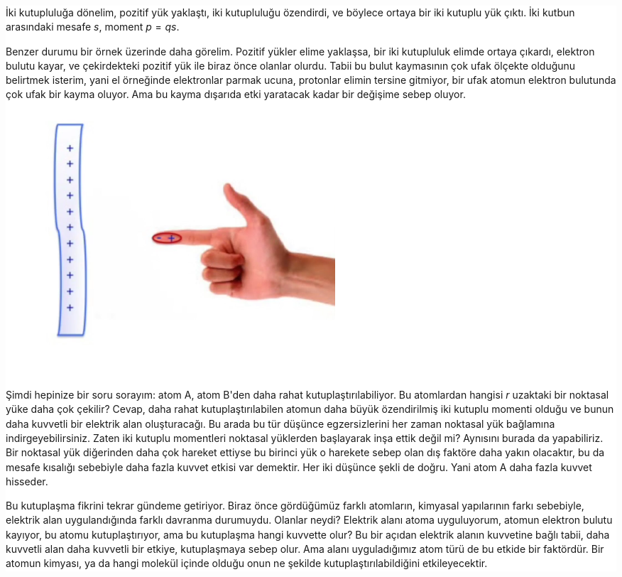 İki kutupluluğa dönelim, pozitif yük yaklaştı, iki kutupluluğu özendirdi, ve
böylece ortaya bir iki kutuplu yük çıktı. İki kutbun arasındaki mesafe $s$,
moment $p = qs$.

Benzer durumu bir örnek üzerinde daha görelim. Pozitif yükler elime yaklaşsa,
bir iki kutupluluk elimde ortaya çıkardı, elektron bulutu kayar, ve çekirdekteki
pozitif yük ile biraz önce olanlar olurdu. Tabii bu bulut kaymasının çok ufak
ölçekte olduğunu belirtmek isterim, yani el örneğinde elektronlar parmak ucuna,
protonlar elimin tersine gitmiyor, bir ufak atomun elektron bulutunda çok ufak
bir kayma oluyor. Ama bu kayma dışarıda etki yaratacak kadar bir değişime sebep
oluyor. 

![](03_13.png)

Şimdi hepinize bir soru sorayım: atom A, atom B'den daha rahat
kutuplaştırılabiliyor. Bu atomlardan hangisi $r$ uzaktaki bir noktasal yüke daha
çok çekilir? Cevap, daha rahat kutuplaştırılabilen atomun daha büyük
özendirilmiş iki kutuplu momenti olduğu ve bunun daha kuvvetli bir elektrik alan
oluşturacağı. Bu arada bu tür düşünce egzersizlerini her zaman noktasal yük
bağlamına indirgeyebilirsiniz. Zaten iki kutuplu momentleri noktasal yüklerden
başlayarak inşa ettik değil mi? Aynısını burada da yapabiliriz. Bir noktasal yük
diğerinden daha çok hareket ettiyse bu birinci yük o harekete sebep olan dış
faktöre daha yakın olacaktır, bu da mesafe kısalığı sebebiyle daha fazla kuvvet
etkisi var demektir. Her iki düşünce şekli de doğru. Yani atom A daha fazla
kuvvet hisseder.

Bu kutuplaşma fikrini tekrar gündeme getiriyor. Biraz önce gördüğümüz farklı
atomların, kimyasal yapılarının farkı sebebiyle, elektrik alan uygulandığında
farklı davranma durumuydu. Olanlar neydi? Elektrik alanı atoma uyguluyorum,
atomun elektron bulutu kayıyor, bu atomu kutuplaştırıyor, ama bu kutuplaşma
hangi kuvvette olur? Bu bir açıdan elektrik alanın kuvvetine bağlı tabii, daha
kuvvetli alan daha kuvvetli bir etkiye, kutuplaşmaya sebep olur. Ama alanı
uyguladığımız atom türü de bu etkide bir faktördür. Bir atomun kimyası, ya da
hangi molekül içinde olduğu onun ne şekilde kutuplaştırılabildiğini
etkileyecektir.
